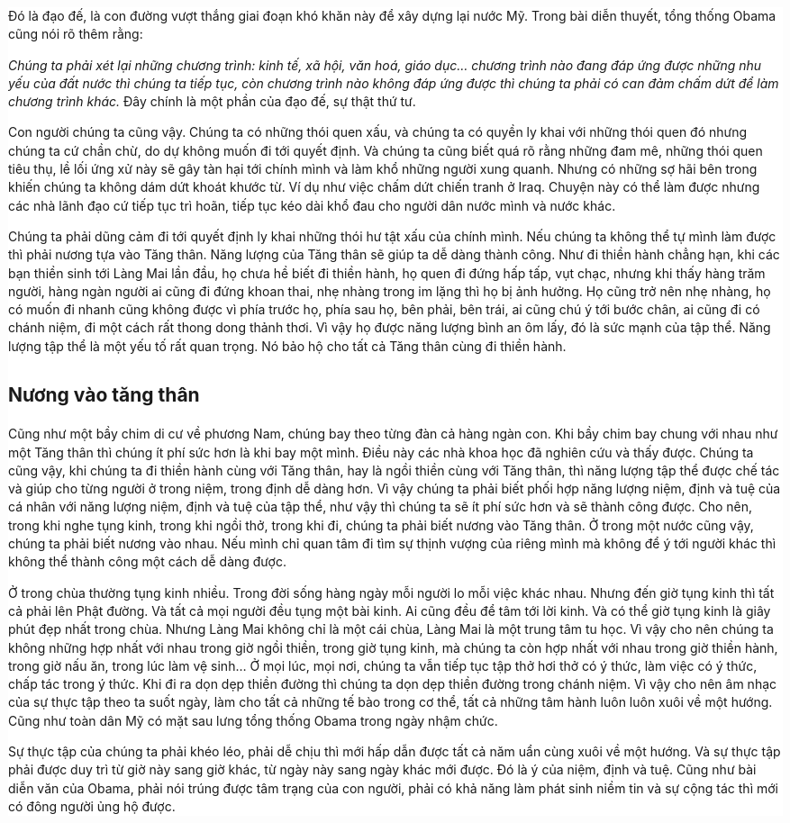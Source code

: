 Đó là đạo đế, là con đường vượt thắng giai đoạn khó khăn này để xây dựng lại nước Mỹ. Trong bài diễn thuyết, tổng thống Obama cũng nói rõ thêm rằng:

_Chúng ta phải xét lại những chương trình: kinh tế, xã hội, văn hoá, giáo dục… chương trình nào đang đáp ứng được những nhu yếu của đất nước thì chúng ta tiếp tục, còn chương trình nào không đáp ứng được thì chúng ta phải có can đảm chấm dứt để làm chương trình khác._ Đây chính là một phần của đạo đế, sự thật thứ tư.

Con người chúng ta cũng vậy. Chúng ta có những thói quen xấu, và chúng ta có quyền ly khai với những thói quen đó nhưng chúng ta cứ chần chừ, do dự không muốn đi tới quyết định. Và chúng ta cũng biết quá rõ rằng những đam mê, những thói quen tiêu thụ, lề lối ứng xử này sẽ gây tàn hại tới chính mình và làm khổ những người xung quanh. Nhưng có những sợ hãi bên trong khiến chúng ta không dám dứt khoát khước từ. Ví dụ như việc chấm dứt chiến tranh ở Iraq. Chuyện này có thể làm được nhưng các nhà lãnh đạo cứ tiếp tục trì hoãn, tiếp tục kéo dài khổ đau cho người dân nước mình và nước khác.

Chúng ta phải dũng cảm đi tới quyết định ly khai những thói hư tật xấu của chính mình. Nếu chúng ta không thể tự mình làm được thì phải nương tựa vào Tăng thân. Năng lượng của Tăng thân sẽ giúp ta dễ dàng thành công. Như đi thiền hành chẳng hạn, khi các bạn thiền sinh tới Làng Mai lần đầu, họ chưa hề biết đi thiền hành, họ quen đi đứng hấp tấp, vụt chạc, nhưng khi thấy hàng trăm người, hàng ngàn người ai cũng đi đứng khoan thai, nhẹ nhàng trong im lặng thì họ bị ảnh hưởng. Họ cũng trở nên nhẹ nhàng, họ có muốn đi nhanh cũng không được vì phía trước họ, phía sau họ, bên phải, bên trái, ai cũng chú ý tới bước chân, ai cũng đi có chánh niệm, đi một cách rất thong dong thảnh thơi. Vì vậy họ được năng lượng bình an ôm lấy, đó là sức mạnh của tập thể. Năng lượng tập thể là một yếu tố rất quan trọng. Nó bảo hộ cho tất cả Tăng thân cùng đi thiền hành.

## Nương vào tăng thân

Cũng như một bầy chim di cư về phương Nam, chúng bay theo từng đàn cả hàng ngàn con. Khi bầy chim bay chung với nhau như một Tăng thân thì chúng ít phí sức hơn là khi bay một mình. Điều này các nhà khoa học đã nghiên cứu và thấy được. Chúng ta cũng vậy, khi chúng ta đi thiền hành cùng với Tăng thân, hay là ngồi thiền cùng với Tăng thân, thì năng lượng tập thể được chế tác và giúp cho từng người ở trong niệm, trong định dễ dàng hơn. Vì vậy chúng ta phải biết phối hợp năng lượng niệm, định và tuệ của cá nhân với năng lượng niệm, định và tuệ của tập thể, như vậy thì chúng ta sẽ ít phí sức hơn và sẽ thành công được. Cho nên, trong khi nghe tụng kinh, trong khi ngồi thở, trong khi đi, chúng ta phải biết nương vào Tăng thân. Ở trong một nước cũng vậy, chúng ta phải biết nương vào nhau. Nếu mình chỉ quan tâm đi tìm sự thịnh vượng của riêng mình mà không để ý tới người khác thì không thể thành công một cách dễ dàng được.

Ở trong chùa thường tụng kinh nhiều. Trong đời sống hàng ngày mỗi người lo mỗi việc khác nhau. Nhưng đến giờ tụng kinh thì tất cả phải lên Phật đường. Và tất cả mọi người đều tụng một bài kinh. Ai cũng đều để tâm tới lời kinh. Và có thể giờ tụng kinh là giây phút đẹp nhất trong chùa. Nhưng Làng Mai không chỉ là một cái chùa, Làng Mai là một trung tâm tu học. Vì vậy cho nên chúng ta không những hợp nhất với nhau trong giờ ngồi thiền, trong giờ tụng kinh, mà chúng ta còn hợp nhất với nhau trong giờ thiền hành, trong giờ nấu ăn, trong lúc làm vệ sinh… Ở mọi lúc, mọi nơi, chúng ta vẫn tiếp tục tập thở hơi thở có ý thức, làm việc có ý thức, chấp tác trong ý thức. Khi đi ra dọn dẹp thiền đường thì chúng ta dọn dẹp thiền đường trong chánh niệm. Vì vậy cho nên âm nhạc của sự thực tập theo ta suốt ngày, làm cho tất cả những tế bào trong cơ thể, tất cả những tâm hành luôn luôn xuôi về một hướng. Cũng như toàn dân Mỹ có mặt sau lưng tổng thống Obama trong ngày nhậm chức.

Sự thực tập của chúng ta phải khéo léo, phải dễ chịu thì mới hấp dẫn được tất cả năm uẩn cùng xuôi về một hướng. Và sự thực tập phải được duy trì từ giờ này sang giờ khác, từ ngày này sang ngày khác mới được. Đó là ý của niệm, định và tuệ. Cũng như bài diễn văn của Obama, phải nói trúng được tâm trạng của con người, phải có khả năng làm phát sinh niềm tin và sự cộng tác thì mới có đông người ủng hộ được.
